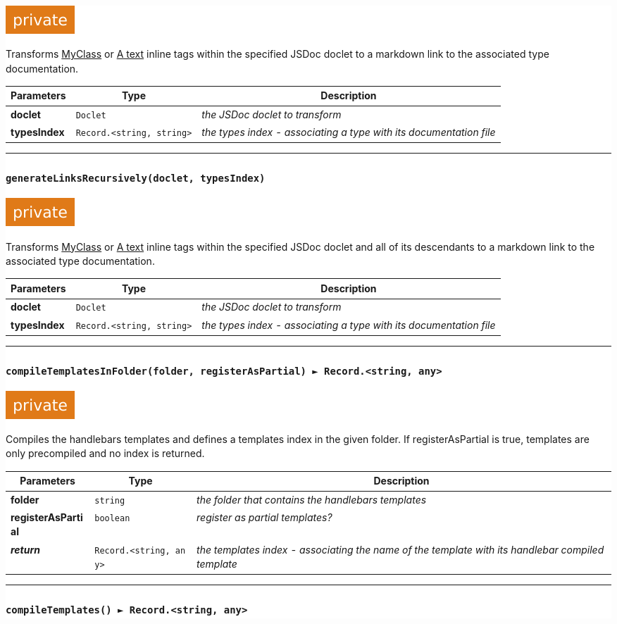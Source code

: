 ![modifier: private](images/badges/modifier-private.svg)

Transforms [MyClass](MyClass) or [A text](url) inline tags within the specified JSDoc doclet
to a markdown link to the associated type documentation.

Parameters | Type | Description
--- | --- | ---
__doclet__ | `Doclet` | *the JSDoc doclet to transform*
__typesIndex__ | `Record.<string, string>` | *the types index - associating a type with its documentation file*

---

### `generateLinksRecursively(doclet, typesIndex)`

![modifier: private](images/badges/modifier-private.svg)

Transforms [MyClass](MyClass) or [A text](url) inline tags within the specified JSDoc doclet
and all of its descendants to a markdown link to the associated type documentation.

Parameters | Type | Description
--- | --- | ---
__doclet__ | `Doclet` | *the JSDoc doclet to transform*
__typesIndex__ | `Record.<string, string>` | *the types index - associating a type with its documentation file*

---

### `compileTemplatesInFolder(folder, registerAsPartial) ► Record.<string, any>`

![modifier: private](images/badges/modifier-private.svg)

Compiles the handlebars templates and defines a templates index in the given folder.
If registerAsPartial is true, templates are only precompiled and no index is returned.

Parameters | Type | Description
--- | --- | ---
__folder__ | `string` | *the folder that contains the handlebars templates*
__registerAsPartial__ | `boolean` | *register as partial templates?*
__*return*__ | `Record.<string, any>` | *the templates index - associating the name of the template with its handlebar compiled template*

---

### `compileTemplates() ► Record.<string, any>`
